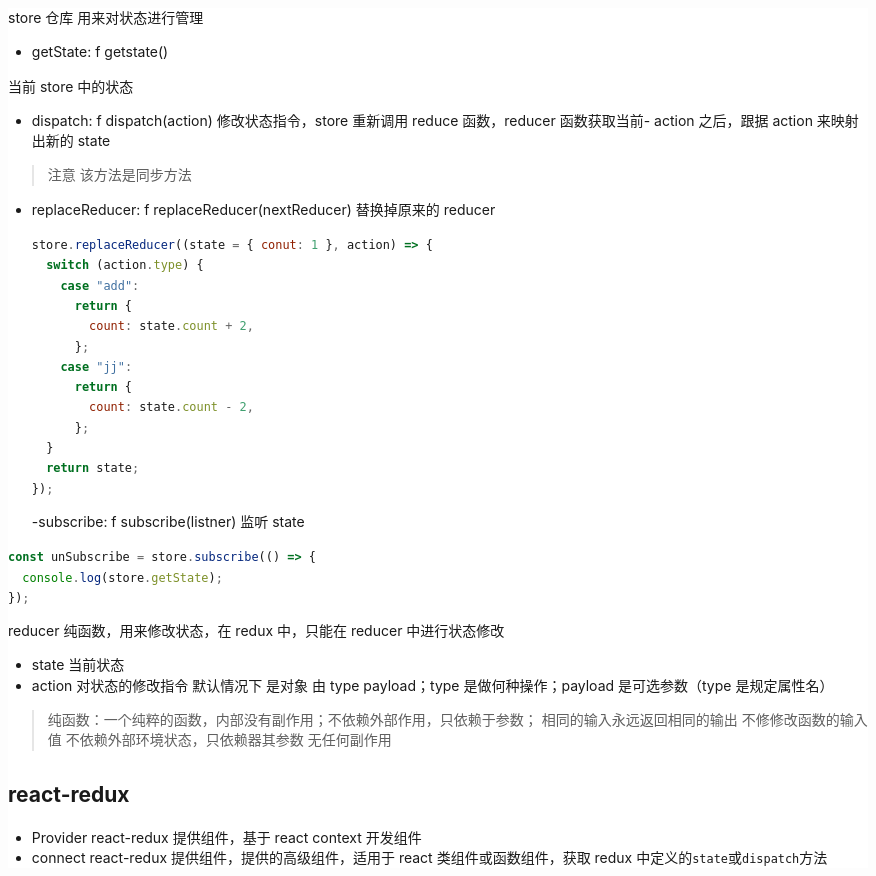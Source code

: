 store 仓库 用来对状态进行管理

- getState: f getstate()

当前 store 中的状态

- dispatch: f dispatch(action)
  修改状态指令，store 重新调用 reduce 函数，reducer 函数获取当前- action 之后，跟据 action 来映射出新的 state

> 注意 该方法是同步方法

- replaceReducer: f replaceReducer(nextReducer)
  替换掉原来的 reducer
  ```js
  store.replaceReducer((state = { conut: 1 }, action) => {
    switch (action.type) {
      case "add":
        return {
          count: state.count + 2,
        };
      case "jj":
        return {
          count: state.count - 2,
        };
    }
    return state;
  });
  ```
  -subscribe: f subscribe(listner)
  监听 state

```js
const unSubscribe = store.subscribe(() => {
  console.log(store.getState);
});
```

reducer 纯函数，用来修改状态，在 redux 中，只能在 reducer 中进行状态修改

- state 当前状态
- action 对状态的修改指令
  默认情况下 是对象 由 type payload；type 是做何种操作；payload 是可选参数（type 是规定属性名）

> 纯函数：一个纯粹的函数，内部没有副作用；不依赖外部作用，只依赖于参数；
> 相同的输入永远返回相同的输出
> 不修修改函数的输入值
> 不依赖外部环境状态，只依赖器其参数
> 无任何副作用

## react-redux

- Provider
  react-redux 提供组件，基于 react context 开发组件
- connect
  react-redux 提供组件，提供的高级组件，适用于 react 类组件或函数组件，获取 redux 中定义的`state`或`dispatch`方法
